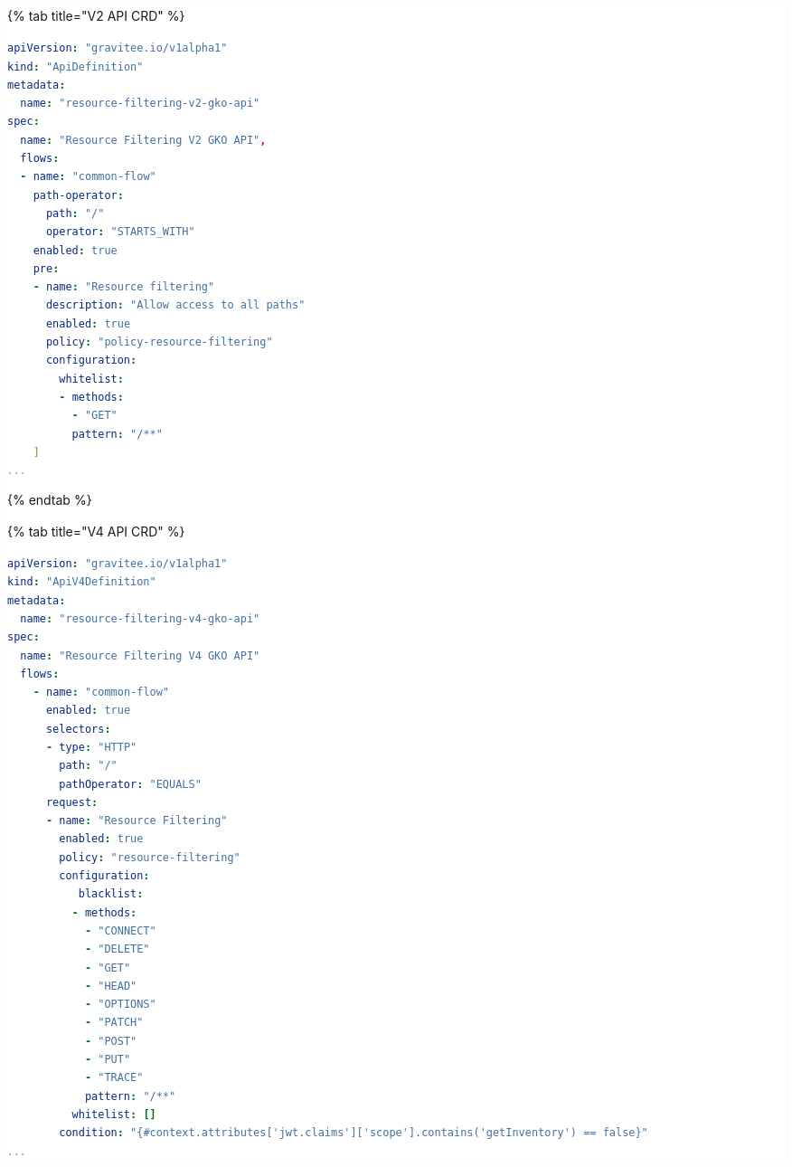 {% tab title="V2 API CRD" %}
```yaml
apiVersion: "gravitee.io/v1alpha1"
kind: "ApiDefinition"
metadata:
  name: "resource-filtering-v2-gko-api"
spec:
  name: "Resource Filtering V2 GKO API",
  flows:
  - name: "common-flow"
    path-operator:
      path: "/"
      operator: "STARTS_WITH"
    enabled: true
    pre:
    - name: "Resource filtering"
      description: "Allow access to all paths"
      enabled: true
      policy: "policy-resource-filtering"
      configuration:
        whitelist:
        - methods:
          - "GET"
          pattern: "/**"
    ]
...
```
{% endtab %}

{% tab title="V4 API CRD" %}
```yaml
apiVersion: "gravitee.io/v1alpha1"
kind: "ApiV4Definition"
metadata:
  name: "resource-filtering-v4-gko-api"
spec:
  name: "Resource Filtering V4 GKO API"
  flows:
    - name: "common-flow"
      enabled: true
      selectors:
      - type: "HTTP"
        path: "/"
        pathOperator: "EQUALS"
      request:
      - name: "Resource Filtering"
        enabled: true
        policy: "resource-filtering"
        configuration:
           blacklist:
          - methods:
            - "CONNECT"
            - "DELETE"
            - "GET"
            - "HEAD"
            - "OPTIONS"
            - "PATCH"
            - "POST"
            - "PUT"
            - "TRACE"
            pattern: "/**"
          whitelist: []
        condition: "{#context.attributes['jwt.claims']['scope'].contains('getInventory') == false}"
...
```